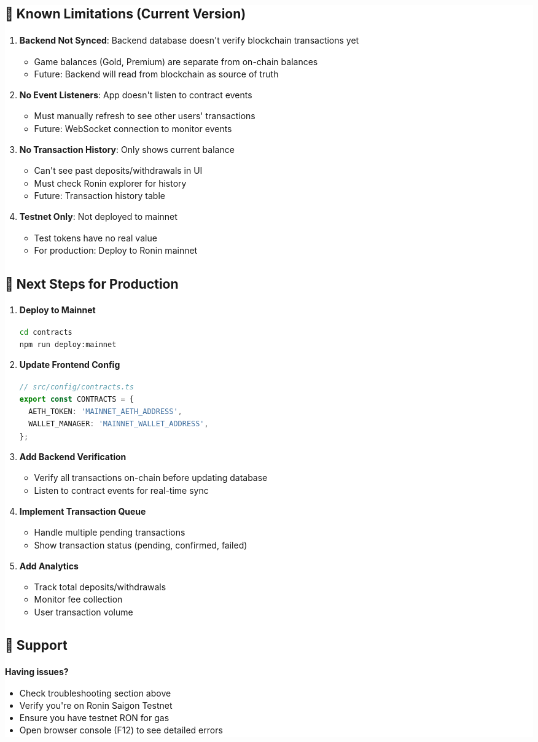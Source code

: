 ## 🚨 Known Limitations (Current Version)

1. **Backend Not Synced**: Backend database doesn't verify blockchain transactions yet
   - Game balances (Gold, Premium) are separate from on-chain balances
   - Future: Backend will read from blockchain as source of truth

2. **No Event Listeners**: App doesn't listen to contract events
   - Must manually refresh to see other users' transactions
   - Future: WebSocket connection to monitor events

3. **No Transaction History**: Only shows current balance
   - Can't see past deposits/withdrawals in UI
   - Must check Ronin explorer for history
   - Future: Transaction history table

4. **Testnet Only**: Not deployed to mainnet
   - Test tokens have no real value
   - For production: Deploy to Ronin mainnet

## 📝 Next Steps for Production

1. **Deploy to Mainnet**
   ```bash
   cd contracts
   npm run deploy:mainnet
   ```

2. **Update Frontend Config**
   ```typescript
   // src/config/contracts.ts
   export const CONTRACTS = {
     AETH_TOKEN: 'MAINNET_AETH_ADDRESS',
     WALLET_MANAGER: 'MAINNET_WALLET_ADDRESS',
   };
   ```

3. **Add Backend Verification**
   - Verify all transactions on-chain before updating database
   - Listen to contract events for real-time sync

4. **Implement Transaction Queue**
   - Handle multiple pending transactions
   - Show transaction status (pending, confirmed, failed)

5. **Add Analytics**
   - Track total deposits/withdrawals
   - Monitor fee collection
   - User transaction volume

## 💬 Support

**Having issues?**
- Check troubleshooting section above
- Verify you're on Ronin Saigon Testnet
- Ensure you have testnet RON for gas
- Open browser console (F12) to see detailed errors
